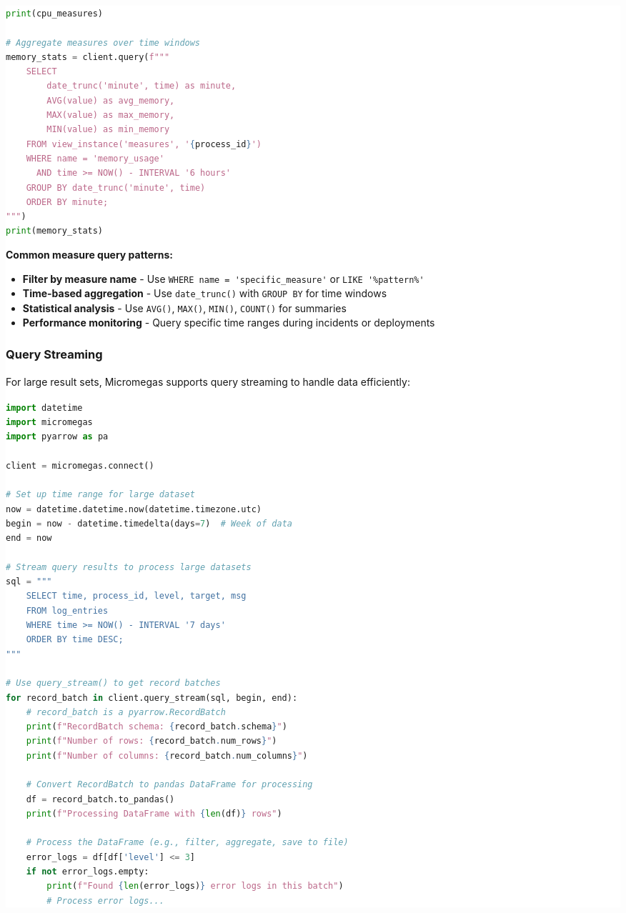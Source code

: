 ```python
print(cpu_measures)

# Aggregate measures over time windows
memory_stats = client.query(f"""
    SELECT 
        date_trunc('minute', time) as minute,
        AVG(value) as avg_memory,
        MAX(value) as max_memory,
        MIN(value) as min_memory
    FROM view_instance('measures', '{process_id}')
    WHERE name = 'memory_usage'
      AND time >= NOW() - INTERVAL '6 hours'
    GROUP BY date_trunc('minute', time)
    ORDER BY minute;
""")
print(memory_stats)
```

**Common measure query patterns:**
- **Filter by measure name** - Use `WHERE name = 'specific_measure'` or `LIKE '%pattern%'`
- **Time-based aggregation** - Use `date_trunc()` with `GROUP BY` for time windows
- **Statistical analysis** - Use `AVG()`, `MAX()`, `MIN()`, `COUNT()` for summaries
- **Performance monitoring** - Query specific time ranges during incidents or deployments

### Query Streaming

For large result sets, Micromegas supports query streaming to handle data efficiently:

```python
import datetime
import micromegas
import pyarrow as pa

client = micromegas.connect()

# Set up time range for large dataset
now = datetime.datetime.now(datetime.timezone.utc)
begin = now - datetime.timedelta(days=7)  # Week of data
end = now

# Stream query results to process large datasets
sql = """
    SELECT time, process_id, level, target, msg
    FROM log_entries
    WHERE time >= NOW() - INTERVAL '7 days'
    ORDER BY time DESC;
"""

# Use query_stream() to get record batches
for record_batch in client.query_stream(sql, begin, end):
    # record_batch is a pyarrow.RecordBatch
    print(f"RecordBatch schema: {record_batch.schema}")
    print(f"Number of rows: {record_batch.num_rows}")
    print(f"Number of columns: {record_batch.num_columns}")
    
    # Convert RecordBatch to pandas DataFrame for processing
    df = record_batch.to_pandas()
    print(f"Processing DataFrame with {len(df)} rows")
    
    # Process the DataFrame (e.g., filter, aggregate, save to file)
    error_logs = df[df['level'] <= 3]
    if not error_logs.empty:
        print(f"Found {len(error_logs)} error logs in this batch")
        # Process error logs...
```